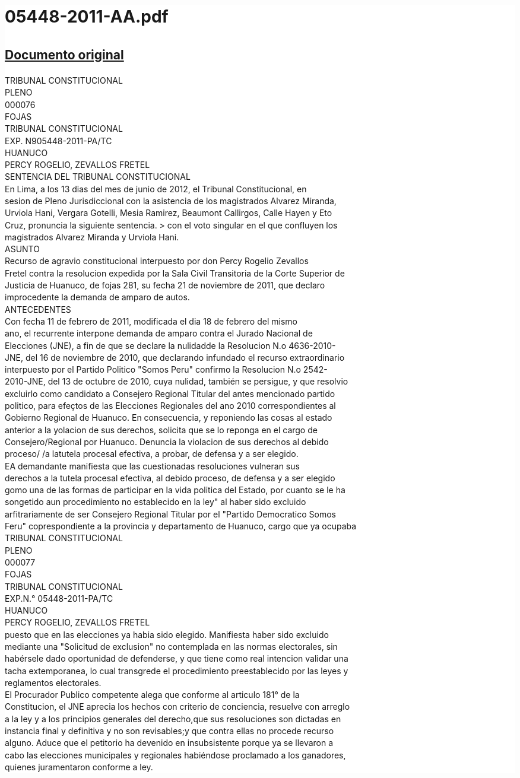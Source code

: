
05448-2011-AA.pdf
=================
  
[Documento original](https://tc.gob.pe/jurisprudencia/2012/05448-2011-AA.pdf)  
---  
TRIBUNAL CONSTITUCIONAL  
PLENO  
000076  
FOJAS  
TRIBUNAL CONSTITUCIONAL  
EXP. N905448-2011-PA/TC  
HUANUCO  
PERCY ROGELIO, ZEVALLOS FRETEL  
SENTENCIA DEL TRIBUNAL CONSTITUCIONAL  
En Lima, a los 13 dias del mes de junio de 2012, el Tribunal Constitucional, en  
sesion de Pleno Jurisdiccional con la asistencia de los magistrados Alvarez Miranda,  
Urviola Hani, Vergara Gotelli, Mesia Ramirez, Beaumont Callirgos, Calle Hayen y Eto  
Cruz, pronuncia la siguiente sentencia. > con el voto singular en el que confluyen los  
magistrados Alvarez Miranda y Urviola Hani.  
ASUNTO  
Recurso de agravio constitucional interpuesto por don Percy Rogelio Zevallos  
Fretel contra la resolucion expedida por la Sala Civil Transitoria de la Corte Superior de  
Justicia de Huanuco, de fojas 281, su fecha 21 de noviembre de 2011, que declaro  
improcedente la demanda de amparo de autos.  
ANTECEDENTES  
Con fecha 11 de febrero de 2011, modificada el dia 18 de febrero del mismo  
ano, el recurrente interpone demanda de amparo contra el Jurado Nacional de  
Elecciones (JNE), a fin de que se declare la nulidadde la Resolucion N.o 4636-2010-  
JNE, del 16 de noviembre de 2010, que declarando infundado el recurso extraordinario  
interpuesto por el Partido Politico "Somos Peru" confirmo la Resolucion N.o 2542-  
2010-JNE, del 13 de octubre de 2010, cuya nulidad, también se persigue, y que resolvio  
excluirlo como candidato a Consejero Regional Titular del antes mencionado partido  
politico, para efeçtos de las Elecciones Regionales del ano 2010 correspondientes al  
Gobierno Regional de Huanuco. En consecuencia, y reponiendo las cosas al estado  
anterior a la yolacion de sus derechos, solicita que se lo reponga en el cargo de  
Consejero/Regional por Huanuco. Denuncia la violacion de sus derechos al debido  
proceso/ /a latutela procesal efectiva, a probar, de defensa y a ser elegido.  
EA demandante manifiesta que las cuestionadas resoluciones vulneran sus  
derechos a la tutela procesal efectiva, al debido proceso, de defensa y a ser elegido  
gomo una de las formas de participar en la vida politica del Estado, por cuanto se le ha  
songetido aun procedimiento no establecido en la ley" al haber sido excluido  
arfitrariamente de ser Consejero Regional Titular por el "Partido Democratico Somos  
Feru" coprespondiente a la provincia y departamento de Huanuco, cargo que ya ocupaba  
TRIBUNAL CONSTITUCIONAL  
PLENO  
000077  
FOJAS  
TRIBUNAL CONSTITUCIONAL  
EXP.N.° 05448-2011-PA/TC  
HUANUCO  
PERCY ROGELIO, ZEVALLOS FRETEL  
puesto que en las elecciones ya habia sido elegido. Manifiesta haber sido excluido  
mediante una "Solicitud de exclusion" no contemplada en las normas electorales, sin  
habérsele dado oportunidad de defenderse, y que tiene como real intencion validar una  
tacha extemporanea, lo cual transgrede el procedimiento preestablecido por las leyes y  
reglamentos electorales.  
El Procurador Publico competente alega que conforme al articulo 181° de la  
Constitucion, el JNE aprecia los hechos con criterio de conciencia, resuelve con arreglo  
a la ley y a los principios generales del derecho,que sus resoluciones son dictadas en  
instancia final y definitiva y no son revisables;y que contra ellas no procede recurso  
alguno. Aduce que el petitorio ha devenido en insubsistente porque ya se llevaron a  
cabo las elecciones municipales y regionales habiéndose proclamado a los ganadores,  
quienes juramentaron conforme a ley.  